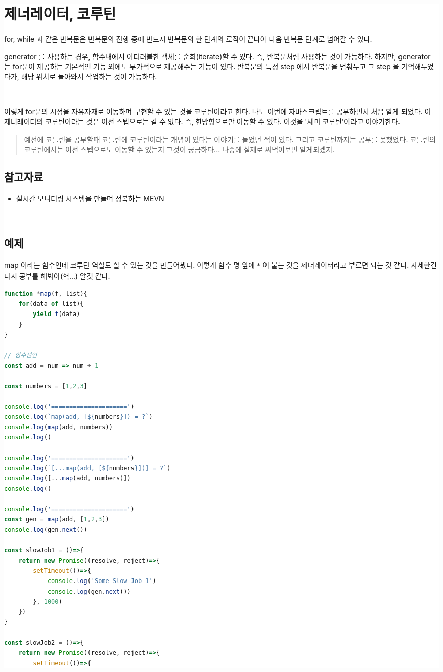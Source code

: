 # 제너레이터, 코루틴

for, while 과 같은 반복문은 반복문의 진행 중에 반드시 반복문의 한 단계의 로직이 끝나야 다음 반복문 단계로 넘어갈 수 있다.<br>

generator 를 사용하는 경우, 함수내에서 이터러블한 객체를 순회(iterate)할 수 있다. 즉, 반복문처럼 사용하는 것이 가능하다. 하지만, generator 는 for문이 제공하는 기본적인 기능 외에도 부가적으로 제공해주는 기능이 있다. 반복문의 특정 step 에서 반복문을 멈춰두고 그 step 을 기억해두었다가, 해당 위치로 돌아와서 작업하는 것이 가능하다.<br>

<br>

이렇게 for문의 시점을 자유자재로 이동하며 구현할 수 있는 것을 코루틴이라고 한다. 나도 이번에 자바스크립트를 공부하면서 처음 알게 되었다. 이 제너레이터의 코루틴이라는 것은 이전 스텝으로는 갈 수 없다. 즉, 한방향으로만 이동할 수 있다. 이것을 '세미 코루틴'이라고 이야기한다. <br>

> 예전에 코틀린을 공부할때 코틀린에 코루틴이라는 개념이 있다는 이야기를 들었던 적이 있다. 그리고 코루틴까지는 공부를 못했었다. 코틀린의 코루틴에서는 이전 스텝으로도 이동할 수 있는지 그것이 궁금하다... 나중에 실제로 써먹어보면 알게되겠지.<br>

## 참고자료

- [실시간 모니터링 시스템을 만들며 정복하는 MEVN](https://ridibooks.com/books/3780000133)

<br>

## 예제

map 이라는 함수인데 코루틴 역할도 할 수 있는 것을 만들어봤다. 이렇게 함수 명 앞에 `*` 이 붙는 것을 제너레이터라고 부르면 되는 것 같다. 자세한건 다시 공부를 해봐야(헉...) 알것 같다.

```javascript
function *map(f, list){
    for(data of list){
        yield f(data)
    }
}

// 함수선언
const add = num => num + 1

const numbers = [1,2,3]

console.log('=====================')
console.log(`map(add, [${numbers}]) = ?`)
console.log(map(add, numbers))
console.log()

console.log('=====================')
console.log(`[...map(add, [${numbers}])] = ?`)
console.log([...map(add, numbers)])
console.log()

console.log('=====================')
const gen = map(add, [1,2,3])
console.log(gen.next())

const slowJob1 = ()=>{
    return new Promise((resolve, reject)=>{
        setTimeout(()=>{
            console.log('Some Slow Job 1')
            console.log(gen.next())
        }, 1000)
    })
}

const slowJob2 = ()=>{
    return new Promise((resolve, reject)=>{
        setTimeout(()=>{
```